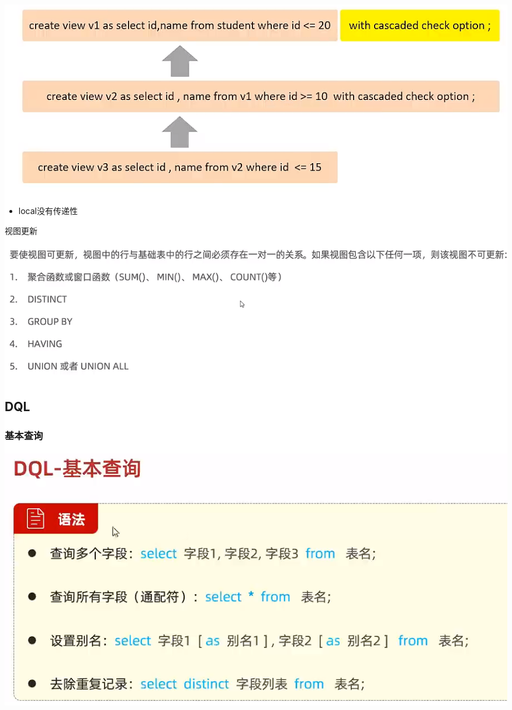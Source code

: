 ![image-20230720113041699](MySQL.assets/image-20230720113041699.png)

- local没有传递性

视图更新

![image-20230720113709651](MySQL.assets/image-20230720113709651.png)

## DQL

### 基本查询

![image-20230726185637011](MySQL.assets/image-20230726185637011.png)
